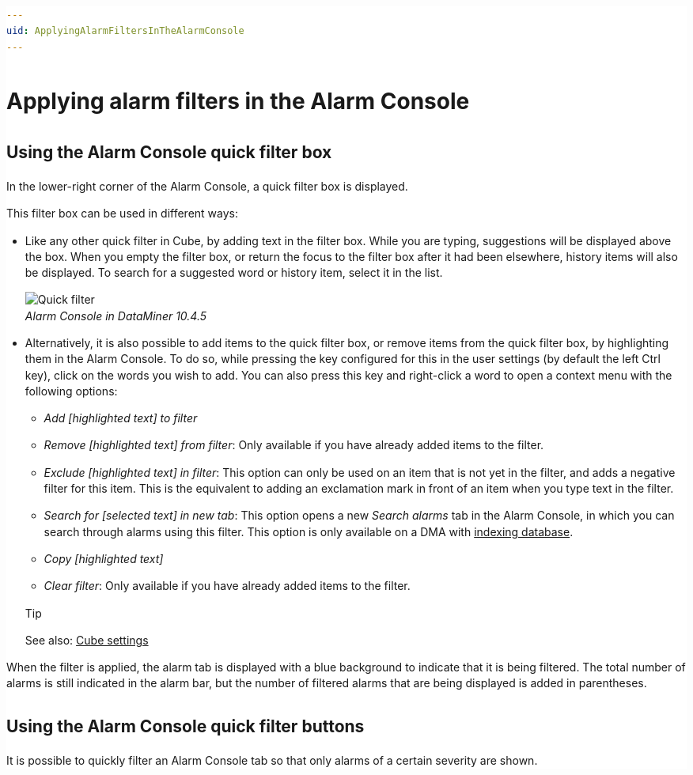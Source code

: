 ```yaml
---
uid: ApplyingAlarmFiltersInTheAlarmConsole
---
```


# Applying alarm filters in the Alarm Console

## Using the Alarm Console quick filter box

In the lower-right corner of the Alarm Console, a quick filter box is displayed.

This filter box can be used in different ways:

- Like any other quick filter in Cube, by adding text in the filter box. While you are typing, suggestions will be displayed above the box. When you empty the filter box, or return the focus to the filter box after it had been elsewhere, history items will also be displayed. To search for a suggested word or history item, select it in the list.

  ![Quick filter](~/dataminer/images/Quick_Filter.png)<br>*Alarm Console in DataMiner 10.4.5*

- Alternatively, it is also possible to add items to the quick filter box, or remove items from the quick filter box, by highlighting them in the Alarm Console. To do so, while pressing the key configured for this in the user settings (by default the left Ctrl key), click on the words you wish to add. You can also press this key and right-click a word to open a context menu with the following options:

  - *Add \[highlighted text\] to filter*

  - *Remove \[highlighted text\] from filter*: Only available if you have already added items to the filter.

  - *Exclude \[highlighted text\] in filter*: This option can only be used on an item that is not yet in the filter, and adds a negative filter for this item. This is the equivalent to adding an exclamation mark in front of an item when you type text in the filter.

  - *Search for \[selected text\] in new tab*: This option opens a new *Search alarms* tab in the Alarm Console, in which you can search through alarms using this filter. This option is only available on a DMA with [indexing database](xref:Indexing_Database).

  - *Copy \[highlighted text\]*

  - *Clear filter*: Only available if you have already added items to the filter.

  > [!TIP]
  > See also: [Cube settings](xref:User_settings#cube-settings)

When the filter is applied, the alarm tab is displayed with a blue background to indicate that it is being filtered. The total number of alarms is still indicated in the alarm bar, but the number of filtered alarms that are being displayed is added in parentheses.

## Using the Alarm Console quick filter buttons

It is possible to quickly filter an Alarm Console tab so that only alarms of a certain severity are shown.
